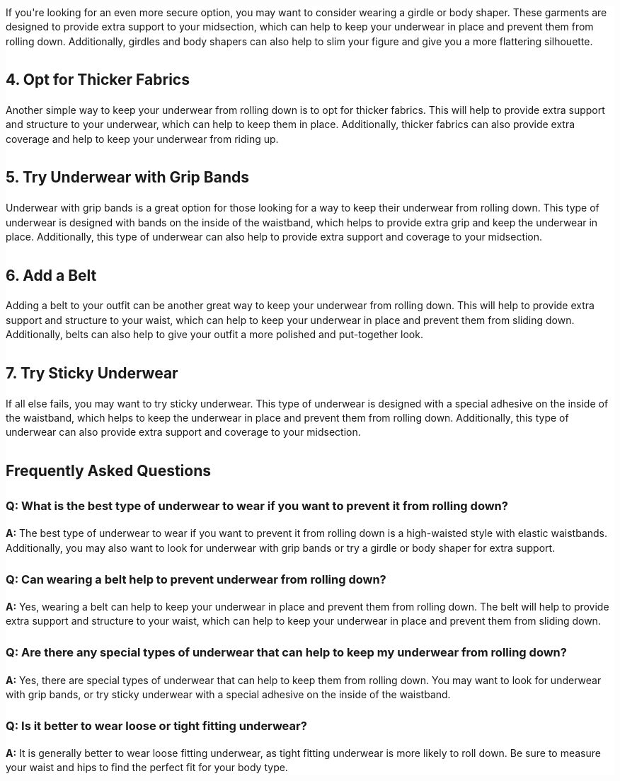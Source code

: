 <p>If you're looking for an even more secure option, you may want to consider wearing a girdle or body shaper. These garments are designed to provide extra support to your midsection, which can help to keep your underwear in place and prevent them from rolling down. Additionally, girdles and body shapers can also help to slim your figure and give you a more flattering silhouette.</p>

<h2>4. Opt for Thicker Fabrics</h2>

<p>Another simple way to keep your underwear from rolling down is to opt for thicker fabrics. This will help to provide extra support and structure to your underwear, which can help to keep them in place. Additionally, thicker fabrics can also provide extra coverage and help to keep your underwear from riding up. </p>

<h2>5. Try Underwear with Grip Bands</h2>

<p>Underwear with grip bands is a great option for those looking for a way to keep their underwear from rolling down. This type of underwear is designed with bands on the inside of the waistband, which helps to provide extra grip and keep the underwear in place. Additionally, this type of underwear can also help to provide extra support and coverage to your midsection.</p>

<h2>6. Add a Belt</h2>

<p>Adding a belt to your outfit can be another great way to keep your underwear from rolling down. This will help to provide extra support and structure to your waist, which can help to keep your underwear in place and prevent them from sliding down. Additionally, belts can also help to give your outfit a more polished and put-together look.</p>

<h2>7. Try Sticky Underwear</h2>

<p>If all else fails, you may want to try sticky underwear. This type of underwear is designed with a special adhesive on the inside of the waistband, which helps to keep the underwear in place and prevent them from rolling down. Additionally, this type of underwear can also provide extra support and coverage to your midsection.</p>

<h2>Frequently Asked Questions</h2>

<h3>Q: What is the best type of underwear to wear if you want to prevent it from rolling down?</h3>

<p><b>A:</b> The best type of underwear to wear if you want to prevent it from rolling down is a high-waisted style with elastic waistbands. Additionally, you may also want to look for underwear with grip bands or try a girdle or body shaper for extra support.</p>

<h3>Q: Can wearing a belt help to prevent underwear from rolling down?</h3>

<p><b>A:</b> Yes, wearing a belt can help to keep your underwear in place and prevent them from rolling down. The belt will help to provide extra support and structure to your waist, which can help to keep your underwear in place and prevent them from sliding down.</p>

<h3>Q: Are there any special types of underwear that can help to keep my underwear from rolling down?</h3>

<p><b>A:</b> Yes, there are special types of underwear that can help to keep them from rolling down. You may want to look for underwear with grip bands, or try sticky underwear with a special adhesive on the inside of the waistband.</p>

<h3>Q: Is it better to wear loose or tight fitting underwear?</h3>

<p><b>A:</b> It is generally better to wear loose fitting underwear, as tight fitting underwear is more likely to roll down. Be sure to measure your waist and hips to find the perfect fit for your body type.</p>

